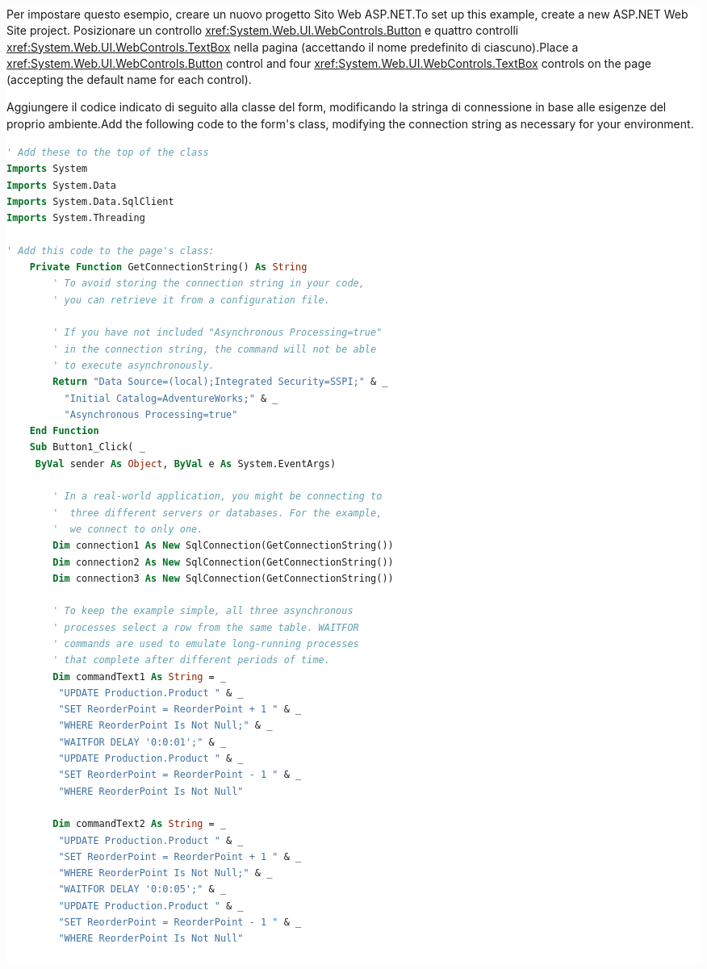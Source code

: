  <span data-ttu-id="972fa-127">Per impostare questo esempio, creare un nuovo progetto Sito Web ASP.NET.</span><span class="sxs-lookup"><span data-stu-id="972fa-127">To set up this example, create a new ASP.NET Web Site project.</span></span> <span data-ttu-id="972fa-128">Posizionare un controllo <xref:System.Web.UI.WebControls.Button> e quattro controlli <xref:System.Web.UI.WebControls.TextBox> nella pagina (accettando il nome predefinito di ciascuno).</span><span class="sxs-lookup"><span data-stu-id="972fa-128">Place a <xref:System.Web.UI.WebControls.Button> control and four <xref:System.Web.UI.WebControls.TextBox> controls on the page (accepting the default name for each control).</span></span>  
  
 <span data-ttu-id="972fa-129">Aggiungere il codice indicato di seguito alla classe del form, modificando la stringa di connessione in base alle esigenze del proprio ambiente.</span><span class="sxs-lookup"><span data-stu-id="972fa-129">Add the following code to the form's class, modifying the connection string as necessary for your environment.</span></span>  
  
```vb  
' Add these to the top of the class  
Imports System  
Imports System.Data  
Imports System.Data.SqlClient  
Imports System.Threading  
  
' Add this code to the page's class:  
    Private Function GetConnectionString() As String  
        ' To avoid storing the connection string in your code,              
        ' you can retrieve it from a configuration file.   
  
        ' If you have not included "Asynchronous Processing=true"   
        ' in the connection string, the command will not be able  
        ' to execute asynchronously.  
        Return "Data Source=(local);Integrated Security=SSPI;" & _  
          "Initial Catalog=AdventureWorks;" & _  
          "Asynchronous Processing=true"  
    End Function    
    Sub Button1_Click( _  
     ByVal sender As Object, ByVal e As System.EventArgs)  
  
        ' In a real-world application, you might be connecting to   
        '  three different servers or databases. For the example,  
        '  we connect to only one.  
        Dim connection1 As New SqlConnection(GetConnectionString())  
        Dim connection2 As New SqlConnection(GetConnectionString())  
        Dim connection3 As New SqlConnection(GetConnectionString())  
  
        ' To keep the example simple, all three asynchronous   
        ' processes select a row from the same table. WAITFOR  
        ' commands are used to emulate long-running processes  
        ' that complete after different periods of time.  
        Dim commandText1 As String = _  
         "UPDATE Production.Product " & _  
         "SET ReorderPoint = ReorderPoint + 1 " & _  
         "WHERE ReorderPoint Is Not Null;" & _  
         "WAITFOR DELAY '0:0:01';" & _  
         "UPDATE Production.Product " & _  
         "SET ReorderPoint = ReorderPoint - 1 " & _  
         "WHERE ReorderPoint Is Not Null"  
  
        Dim commandText2 As String = _  
         "UPDATE Production.Product " & _  
         "SET ReorderPoint = ReorderPoint + 1 " & _  
         "WHERE ReorderPoint Is Not Null;" & _  
         "WAITFOR DELAY '0:0:05';" & _  
         "UPDATE Production.Product " & _  
         "SET ReorderPoint = ReorderPoint - 1 " & _  
         "WHERE ReorderPoint Is Not Null"  
  
```